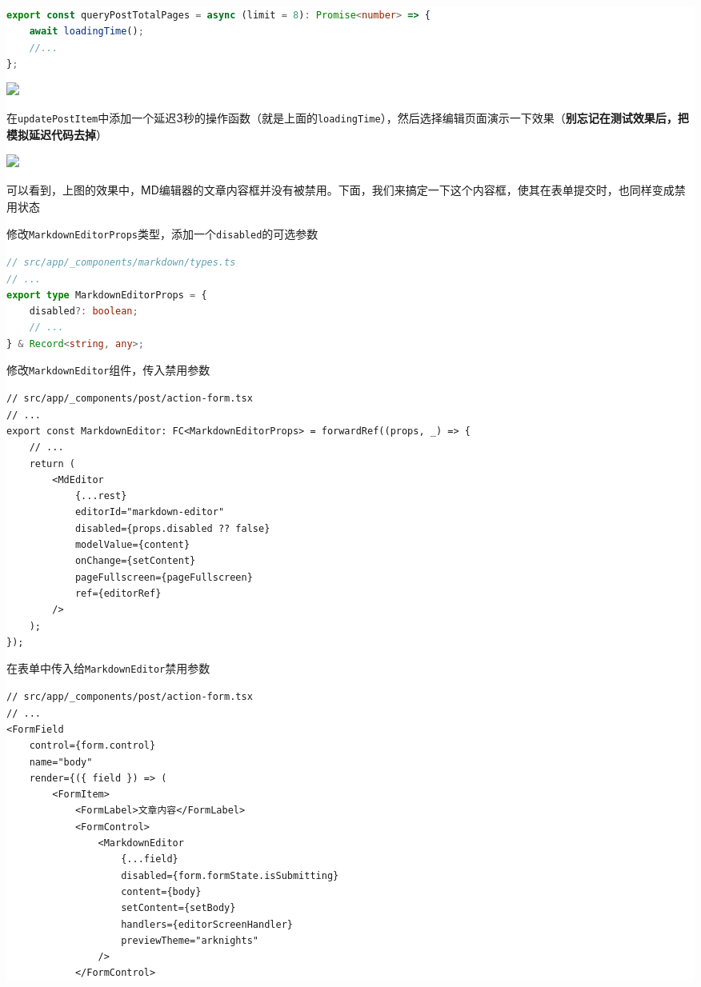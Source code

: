 ```typescript
export const queryPostTotalPages = async (limit = 8): Promise<number> => {
    await loadingTime();
    //...
};
```

![](https://cn-nb1.rains3.com/3rcd/media/1737224601676.gif)

在`updatePostItem`中添加一个延迟3秒的操作函数（就是上面的`loadingTime`），然后选择编辑页面演示一下效果（**别忘记在测试效果后，把模拟延迟代码去掉**）

![](https://cn-nb1.rains3.com/3rcd/202408231310287.gif)

可以看到，上图的效果中，MD编辑器的文章内容框并没有被禁用。下面，我们来搞定一下这个内容框，使其在表单提交时，也同样变成禁用状态

修改`MarkdownEditorProps`类型，添加一个`disabled`的可选参数

```typescript
// src/app/_components/markdown/types.ts
// ...
export type MarkdownEditorProps = {
    disabled?: boolean;
    // ...
} & Record<string, any>;
```

修改`MarkdownEditor`组件，传入禁用参数

```tsx
// src/app/_components/post/action-form.tsx
// ...
export const MarkdownEditor: FC<MarkdownEditorProps> = forwardRef((props, _) => {
    // ...
    return (
        <MdEditor
            {...rest}
            editorId="markdown-editor"
            disabled={props.disabled ?? false}
            modelValue={content}
            onChange={setContent}
            pageFullscreen={pageFullscreen}
            ref={editorRef}
        />
    );
});
```

在表单中传入给`MarkdownEditor`禁用参数

```tsx
// src/app/_components/post/action-form.tsx
// ...
<FormField
    control={form.control}
    name="body"
    render={({ field }) => (
        <FormItem>
            <FormLabel>文章内容</FormLabel>
            <FormControl>
                <MarkdownEditor
                    {...field}
                    disabled={form.formState.isSubmitting}
                    content={body}
                    setContent={setBody}
                    handlers={editorScreenHandler}
                    previewTheme="arknights"
                />
            </FormControl>
```